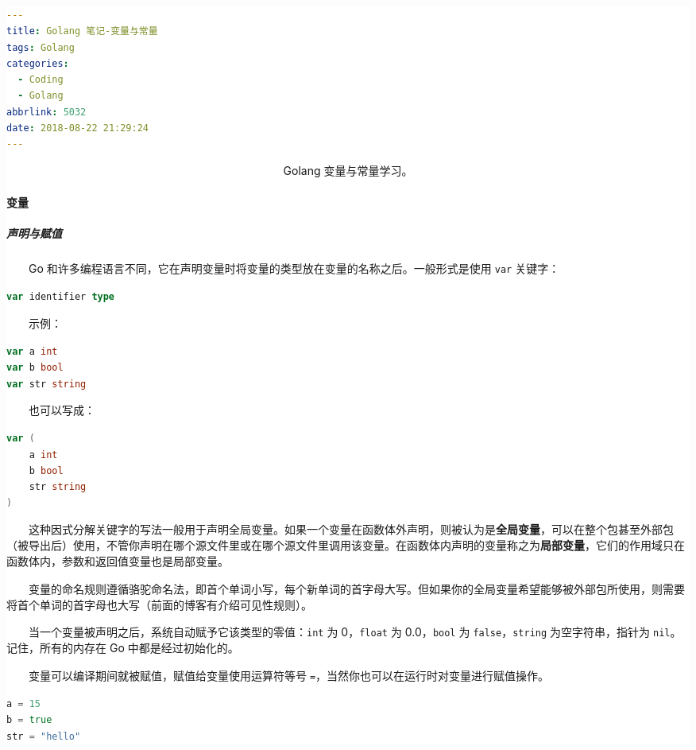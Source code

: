 ```yaml
---
title: Golang 笔记-变量与常量
tags: Golang
categories:
  - Coding
  - Golang
abbrlink: 5032
date: 2018-08-22 21:29:24
---
```


<center>Golang 变量与常量学习。</center>



#### 变量

##### 声明与赋值

　　Go 和许多编程语言不同，它在声明变量时将变量的类型放在变量的名称之后。一般形式是使用 `var` 关键字：

```GO
var identifier type
```

　　示例：

```go
var a int
var b bool
var str string
```

　　也可以写成：

```go
var (
	a int
	b bool
	str string
)
```

　　这种因式分解关键字的写法一般用于声明全局变量。如果一个变量在函数体外声明，则被认为是**全局变量**，可以在整个包甚至外部包（被导出后）使用，不管你声明在哪个源文件里或在哪个源文件里调用该变量。在函数体内声明的变量称之为**局部变量**，它们的作用域只在函数体内，参数和返回值变量也是局部变量。

　　变量的命名规则遵循骆驼命名法，即首个单词小写，每个新单词的首字母大写。但如果你的全局变量希望能够被外部包所使用，则需要将首个单词的首字母也大写（前面的博客有介绍可见性规则）。

　　当一个变量被声明之后，系统自动赋予它该类型的零值：`int` 为 0，`float` 为 0.0，`bool` 为 `false`，`string` 为空字符串，指针为 `nil`。记住，所有的内存在 Go 中都是经过初始化的。

　　变量可以编译期间就被赋值，赋值给变量使用运算符等号 `=`，当然你也可以在运行时对变量进行赋值操作。

```go
a = 15
b = true
str = "hello"
```
